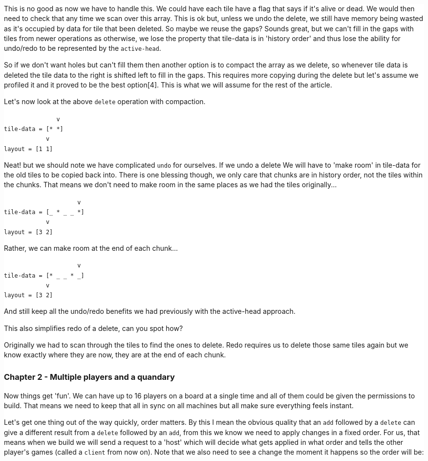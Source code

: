 This is no good as now we have to handle this. We could have each tile have a flag that says if it's alive or dead. We would then need to check that any time we scan over this array. This is ok but, unless we undo the delete, we still have memory being wasted as it's occupied by data for tile that been deleted. So maybe we reuse the gaps? Sounds great, but we can't fill in the gaps with tiles from newer operations as otherwise, we lose the property that tile-data is in 'history order' and thus lose the ability for undo/redo to be represented by the `active-head`.

So if we don't want holes but can't fill them then another option is to compact the array as we delete, so whenever tile data is deleted the tile data to the right is shifted left to fill in the gaps. This requires more copying during the delete but let's assume we profiled it and it proved to be the best option[4]. This is what we will assume for the rest of the article.

Let's now look at the above `delete` operation with compaction.

```
               v
tile-data = [* *]
            v
layout = [1 1]
```

Neat! but we should note we have complicated `undo` for ourselves. If we undo a delete We will have to 'make room' in tile-data for the old tiles to be copied back into. There is one blessing though, we only care that chunks are in history order, not the tiles within the chunks. That means we don't need to make room in the same places as we had the tiles originally...

```
                     v
tile-data = [_ * _ _ *]
            v
layout = [3 2]
```

Rather, we can make room at the end of each chunk...

```
                     v
tile-data = [* _ _ * _]
            v
layout = [3 2]
```

And still keep all the undo/redo benefits we had previously with the active-head approach.

This also simplifies redo of a delete, can you spot how?

Originally we had to scan through the tiles to find the ones to delete. Redo requires us to delete those same tiles again but we know exactly where they are now, they are at the end of each chunk.


### Chapter 2 - Multiple players and a quandary

Now things get 'fun'. We can have up to 16 players on a board at a single time and all of them could be given the permissions to build. That means we need to keep that all in sync on all machines but all make sure everything feels instant.

Let's get one thing out of the way quickly, order matters. By this I mean the obvious quality that an `add` followed by a `delete` can give a different result from a `delete` followed by an `add`, from this we know we need to apply changes in a fixed order. For us, that means when we build we will send a request to a 'host' which will decide what gets applied in what order and tells the other player's games (called a `client` from now on). Note that we also need to see a change the moment it happens so the order will be:

